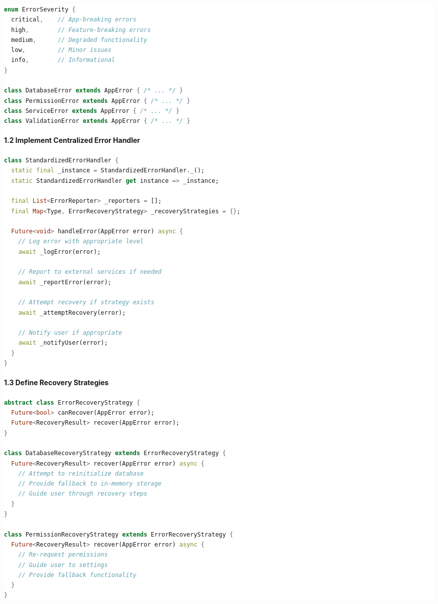 ```dart
enum ErrorSeverity {
  critical,    // App-breaking errors
  high,        // Feature-breaking errors
  medium,      // Degraded functionality
  low,         // Minor issues
  info,        // Informational
}

class DatabaseError extends AppError { /* ... */ }
class PermissionError extends AppError { /* ... */ }
class ServiceError extends AppError { /* ... */ }
class ValidationError extends AppError { /* ... */ }
```

#### 1.2 Implement Centralized Error Handler
```dart
class StandardizedErrorHandler {
  static final _instance = StandardizedErrorHandler._();
  static StandardizedErrorHandler get instance => _instance;
  
  final List<ErrorReporter> _reporters = [];
  final Map<Type, ErrorRecoveryStrategy> _recoveryStrategies = {};
  
  Future<void> handleError(AppError error) async {
    // Log error with appropriate level
    await _logError(error);
    
    // Report to external services if needed
    await _reportError(error);
    
    // Attempt recovery if strategy exists
    await _attemptRecovery(error);
    
    // Notify user if appropriate
    await _notifyUser(error);
  }
}
```

#### 1.3 Define Recovery Strategies
```dart
abstract class ErrorRecoveryStrategy {
  Future<bool> canRecover(AppError error);
  Future<RecoveryResult> recover(AppError error);
}

class DatabaseRecoveryStrategy extends ErrorRecoveryStrategy {
  Future<RecoveryResult> recover(AppError error) async {
    // Attempt to reinitialize database
    // Provide fallback to in-memory storage
    // Guide user through recovery steps
  }
}

class PermissionRecoveryStrategy extends ErrorRecoveryStrategy {
  Future<RecoveryResult> recover(AppError error) async {
    // Re-request permissions
    // Guide user to settings
    // Provide fallback functionality
  }
}
```
